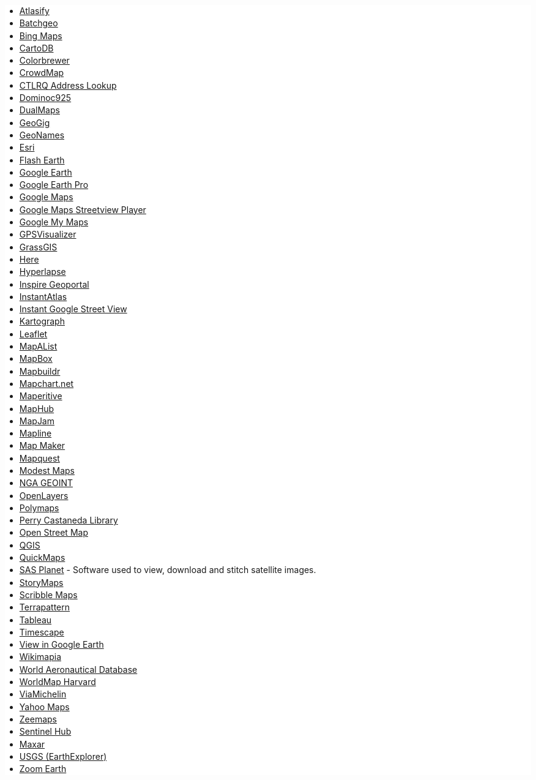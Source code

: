 * [Atlasify](http://www.atlasify.com)
* [Batchgeo](http://batchgeo.com)
* [Bing Maps](http://www.bing.com/maps)
* [CartoDB](https://cartodb.com)
* [Colorbrewer](http://colorbrewer2.org)
* [CrowdMap](https://crowdmap.com)
* [CTLRQ Address Lookup](https://ctrlq.org/maps/address)
* [Dominoc925](https://dominoc925-pages.appspot.com/mapplets/cs_mgrs.html)
* [DualMaps](https://www.mapchannels.com/dualmaps7/map.htm)
* [GeoGig](http://geogig.org)
* [GeoNames](http://www.geonames.org)
* [Esri](http://www.esri.com)
* [Flash Earth](http://www.flashearth.com)
* [Google Earth](http://www.google.com/earth)
* [Google Earth Pro](https://www.google.com/intl/en/earth/versions/#earth-pro)
* [Google Maps](https://www.google.com/maps)
* [Google Maps Streetview Player](http://brianfolts.com/driver)
* [Google My Maps](https://www.google.com/maps/about/mymaps)
* [GPSVisualizer](http://www.gpsvisualizer.com)
* [GrassGIS](http://grass.osgeo.org)
* [Here](http://here.com)
* [Hyperlapse](https://github.com/TeehanLax/Hyperlapse.js)
* [Inspire Geoportal](http://inspire-geoportal.ec.europa.eu)
* [InstantAtlas](http://www.instantatlas.com)
* [Instant Google Street View](http://www.instantstreetview.com)
* [Kartograph](http://kartograph.org)
* [Leaflet](http://leafletjs.com)
* [MapAList](http://mapalist.com)
* [MapBox](https://www.mapbox.com)
* [Mapbuildr](https://mapbuildr.com)
* [Mapchart.net](https://mapchart.net)
* [Maperitive](http://maperitive.net)
* [MapHub](https://maphub.net)
* [MapJam](http://mapjam.com)
* [Mapline](https://mapline.com)
* [Map Maker](https://maps.co)
* [Mapquest](https://www.mapquest.com)
* [Modest Maps](http://modestmaps.com)
* [NGA GEOINT](https://github.com/ngageoint)
* [OpenLayers](http://openlayers.org)
* [Polymaps](http://polymaps.org)
* [Perry Castaneda Library](https://www.lib.utexas.edu/maps)
* [Open Street Map](http://www.openstreetmap.org)
* [QGIS](http://qgis.org)
* [QuickMaps](https://chrome.google.com/webstore/detail/quick-maps/bgbojmobaekecckmomemopckmeipecij)
* [SAS Planet](http://www.sasgis.org/sasplaneta/)  - Software used to view, download and stitch satellite images.
* [StoryMaps](http://storymaps.arcgis.com/en)
* [Scribble Maps](http://scribblemaps.com)
* [Terrapattern](http://www.terrapattern.com)
* [Tableau](http://www.tableausoftware.com)
* [Timescape](https://www.timescape.io)
* [View in Google Earth](http://www.mgmaps.com/kml/#view)
* [Wikimapia](http://wikimapia.org)
* [World Aeronautical Database](http://worldaerodata.com)
* [WorldMap Harvard](http://worldmap.harvard.edu)
* [ViaMichelin](http://www.viamichelin.com)
* [Yahoo Maps](https://maps.yahoo.com)
* [Zeemaps](https://www.zeemaps.com)
* [Sentinel Hub](https://www.sentinel-hub.com/explore/sentinelplayground/)
* [Maxar](https://discover.digitalglobe.com/)
* [USGS (EarthExplorer)](https://earthexplorer.usgs.gov/)
* [Zoom Earth](https://zoom.earth/)